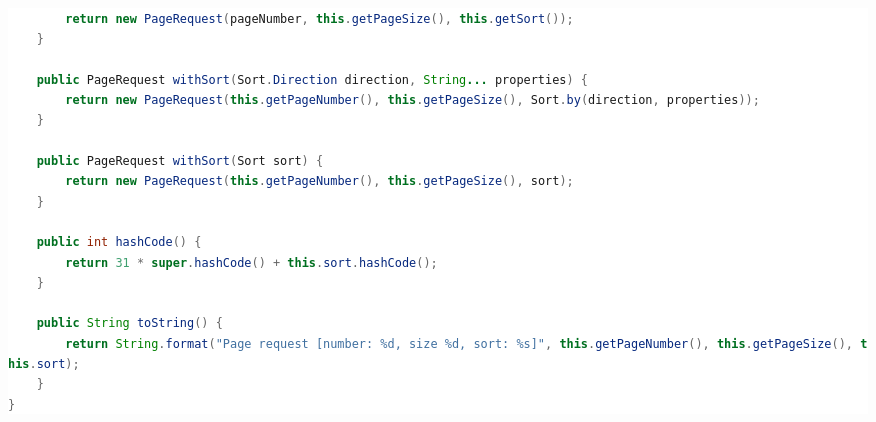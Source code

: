 ```java
        return new PageRequest(pageNumber, this.getPageSize(), this.getSort());
    }

    public PageRequest withSort(Sort.Direction direction, String... properties) {
        return new PageRequest(this.getPageNumber(), this.getPageSize(), Sort.by(direction, properties));
    }

    public PageRequest withSort(Sort sort) {
        return new PageRequest(this.getPageNumber(), this.getPageSize(), sort);
    }

    public int hashCode() {
        return 31 * super.hashCode() + this.sort.hashCode();
    }

    public String toString() {
        return String.format("Page request [number: %d, size %d, sort: %s]", this.getPageNumber(), this.getPageSize(), this.sort);
    }
}
```


